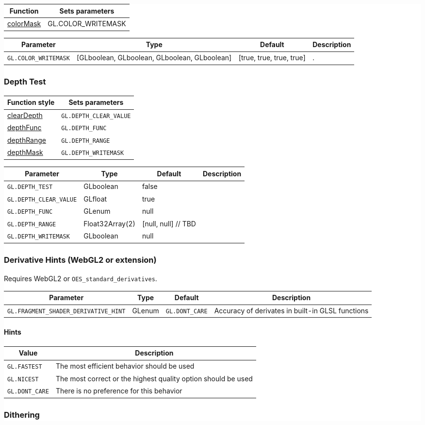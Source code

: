 | Function  | Sets parameters                    |
| --------- | ---------------------------------- |
| [colorMask]() | GL.COLOR_WRITEMASK |

| Parameter              | Type            | Default  | Description |
| ---------------------- | --------------- | -------- | -------- |
| `GL.COLOR_WRITEMASK` | [GLboolean, GLboolean, GLboolean, GLboolean] | [true, true, true, true] | . |


### Depth Test

| Function style   | Sets parameters        |
| ---------------- | ---------------------- |
| [clearDepth]()     | `GL.DEPTH_CLEAR_VALUE` |
| [depthFunc]()      | `GL.DEPTH_FUNC`        |
| [depthRange]()     | `GL.DEPTH_RANGE`       |
| [depthMask]()      | `GL.DEPTH_WRITEMASK`   |

| Parameter              | Type            | Default | Description |
| ---------------------- | --------------- | -------- | -------- |
| `GL.DEPTH_TEST`        | GLboolean       | false |  |
| `GL.DEPTH_CLEAR_VALUE` | GLfloat         | true |  |
| `GL.DEPTH_FUNC`        | GLenum          | null |  |
| `GL.DEPTH_RANGE`       | Float32Array(2) | [null, null] // TBD |  |
| `GL.DEPTH_WRITEMASK`   | GLboolean       | null |  |


### Derivative Hints (WebGL2 or extension)

Requires WebGL2 or `OES_standard_derivatives`.

| Parameter              | Type            | Default | Description |
| ---------------------- | --------------- | -------- | -------- |
| `GL.FRAGMENT_SHADER_DERIVATIVE_HINT` | GLenum     | `GL.DONT_CARE` | Accuracy of derivates in built-in GLSL functions |

#### Hints

| Value          | Description        |
| -------------- | ---------------------- |
| `GL.FASTEST`   | The most efficient behavior should be used |
| `GL.NICEST`    | The most correct or the highest quality option should be used |
| `GL.DONT_CARE` | There is no preference for this behavior |


### Dithering
